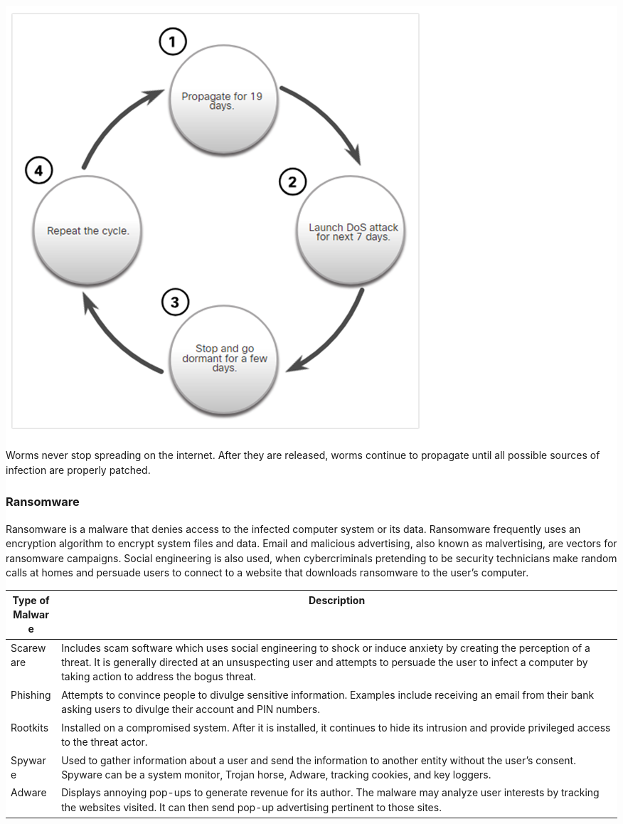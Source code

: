 ![alt text](./assets/image14-2.png)

Worms never stop spreading on the internet. After they are released, worms continue to propagate until all possible sources of infection are properly patched.

### Ransomware

Ransomware is a malware that denies access to the infected computer system or its data. Ransomware frequently uses an encryption algorithm to encrypt system files and data. Email and malicious advertising, also known as malvertising, are vectors for ransomware campaigns. Social engineering is also used, when cybercriminals pretending to be security technicians make random calls at homes and persuade users to connect to a website that downloads ransomware to the user’s computer.

| Type of Malware | Description |
|-|-|
| Scareware | Includes scam software which uses social engineering to shock or induce anxiety by creating the perception of a threat. It is generally directed at an unsuspecting user and attempts to persuade the user to infect a computer by taking action to address the bogus threat. |
| Phishing | Attempts to convince people to divulge sensitive information. Examples include receiving an email from their bank asking users to divulge their account and PIN numbers. |
| Rootkits | Installed on a compromised system. After it is installed, it continues to hide its intrusion and provide privileged access to the threat actor. |
| Spyware | Used to gather information about a user and send the information to another entity without the user’s consent. Spyware can be a system monitor, Trojan horse, Adware, tracking cookies, and key loggers. |
| Adware | Displays annoying pop-ups to generate revenue for its author. The malware may analyze user interests by tracking the websites visited. It can then send pop-up advertising pertinent to those sites. |
